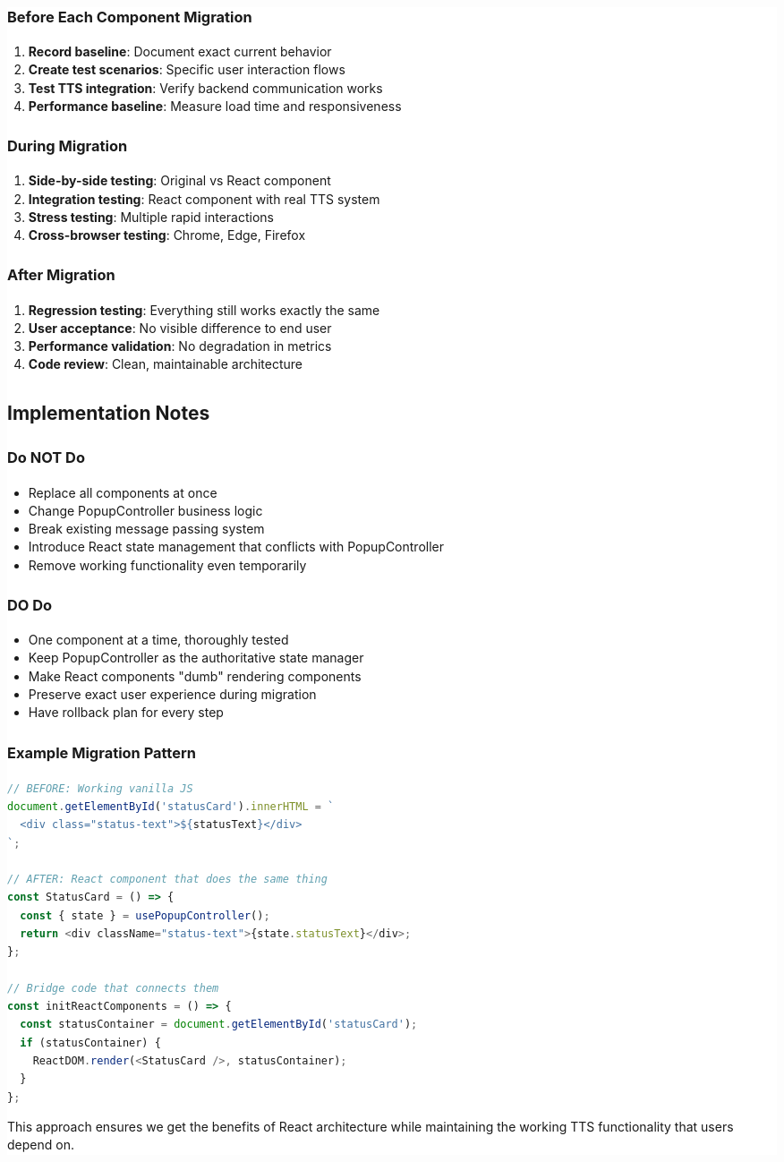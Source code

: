 ### Before Each Component Migration
1. **Record baseline**: Document exact current behavior
2. **Create test scenarios**: Specific user interaction flows
3. **Test TTS integration**: Verify backend communication works
4. **Performance baseline**: Measure load time and responsiveness

### During Migration
1. **Side-by-side testing**: Original vs React component
2. **Integration testing**: React component with real TTS system
3. **Stress testing**: Multiple rapid interactions
4. **Cross-browser testing**: Chrome, Edge, Firefox

### After Migration
1. **Regression testing**: Everything still works exactly the same
2. **User acceptance**: No visible difference to end user
3. **Performance validation**: No degradation in metrics
4. **Code review**: Clean, maintainable architecture

## Implementation Notes

### Do NOT Do
- Replace all components at once
- Change PopupController business logic
- Break existing message passing system
- Introduce React state management that conflicts with PopupController
- Remove working functionality even temporarily

### DO Do
- One component at a time, thoroughly tested
- Keep PopupController as the authoritative state manager
- Make React components "dumb" rendering components
- Preserve exact user experience during migration
- Have rollback plan for every step

### Example Migration Pattern
```typescript
// BEFORE: Working vanilla JS
document.getElementById('statusCard').innerHTML = `
  <div class="status-text">${statusText}</div>
`;

// AFTER: React component that does the same thing
const StatusCard = () => {
  const { state } = usePopupController();
  return <div className="status-text">{state.statusText}</div>;
};

// Bridge code that connects them
const initReactComponents = () => {
  const statusContainer = document.getElementById('statusCard');
  if (statusContainer) {
    ReactDOM.render(<StatusCard />, statusContainer);
  }
};
```

This approach ensures we get the benefits of React architecture while maintaining the working TTS functionality that users depend on.